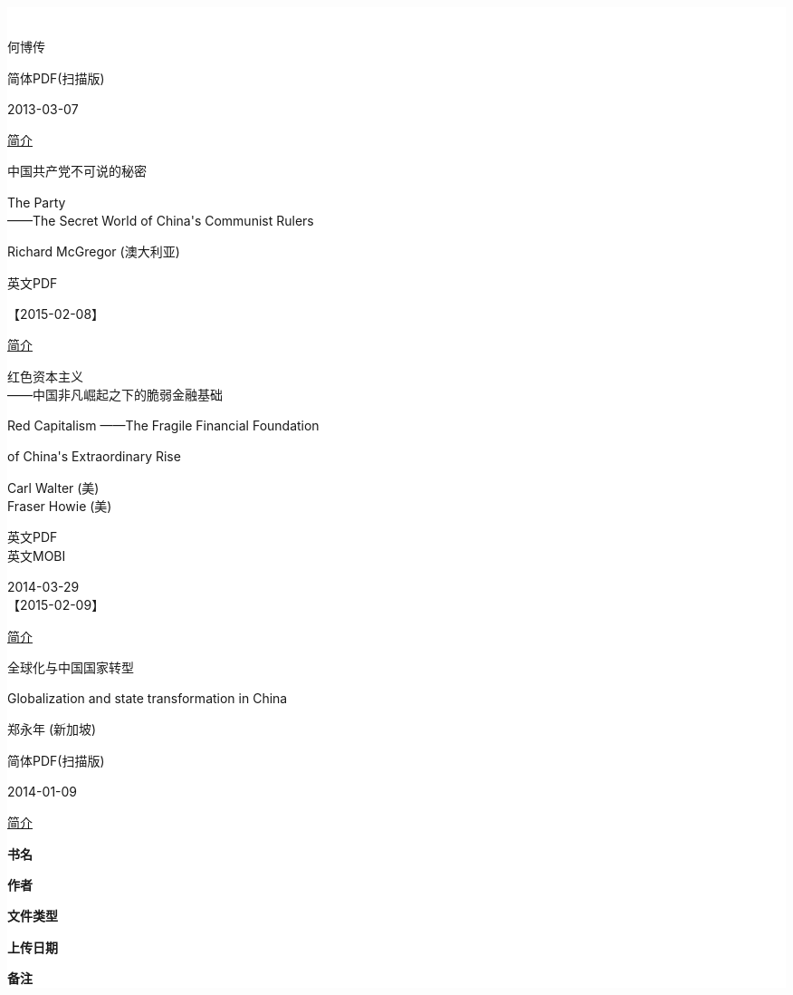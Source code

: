  

何博传

简体PDF(扫描版)

2013-03-07

[简介](//goo.gl/Ab6cPe)

中国共产党不可说的秘密

The Party  
——The Secret World of China's Communist Rulers

Richard McGregor (澳大利亚)

英文PDF

【2015-02-08】

[简介](//goo.gl/frzV3y)

红色资本主义  
——中国非凡崛起之下的脆弱金融基础

Red Capitalism ——The Fragile Financial Foundation

of China's Extraordinary Rise

Carl Walter (美)  
Fraser Howie (美)

英文PDF  
英文MOBI

2014-03-29  
【2015-02-09】

[简介](//goo.gl/gYdQjb)

全球化与中国国家转型

Globalization and state transformation in China

郑永年 (新加坡)

简体PDF(扫描版)

2014-01-09

[简介](//goo.gl/F4nSa2)

  
  

**书名**

**作者**

**文件类型**

**上传日期**

**备注**
